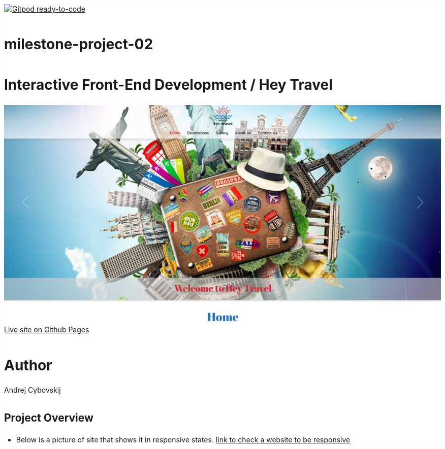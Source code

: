 [![Gitpod ready-to-code](https://img.shields.io/badge/Gitpod-ready--to--code-blue?logo=gitpod)](https://gitpod.io/#https://github.com/andrewskyboss/milestone-project-02)

# milestone-project-02 
# Interactive Front-End Development / Hey Travel

![logo](assets/images/homepage.PNG)
[Live site on Github Pages](https://andrewskyboss.github.io/milestone-project-02)

# Author
Andrej Cybovskij

## Project Overview

- Below is a picture of site that shows it in responsive states. 
[link to check a website to be responsive](http://ami.responsivedesign.is)